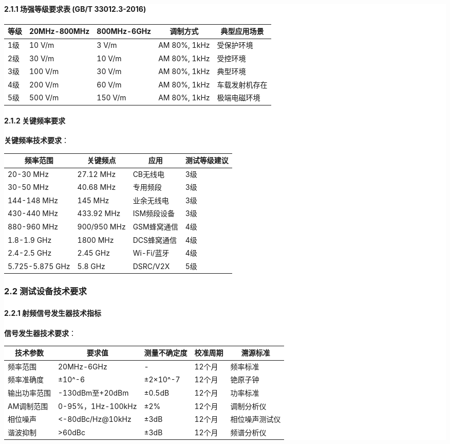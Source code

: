 #### 2.1.1 场强等级要求表 (GB/T 33012.3-2016)

| 等级 | 20MHz-800MHz | 800MHz-6GHz | 调制方式 | 典型应用场景 |
|------|-------------|------------|---------|-------------|
| 1级 | 10 V/m | 3 V/m | AM 80%, 1kHz | 受保护环境 |
| 2级 | 30 V/m | 10 V/m | AM 80%, 1kHz | 受控环境 |
| 3级 | 100 V/m | 30 V/m | AM 80%, 1kHz | 典型环境 |
| 4级 | 200 V/m | 60 V/m | AM 80%, 1kHz | 车载发射机存在 |
| 5级 | 500 V/m | 150 V/m | AM 80%, 1kHz | 极端电磁环境 |

#### 2.1.2 关键频率要求

**关键频率技术要求**：

| 频率范围 | 关键频点 | 应用 | 测试等级建议 |
|---------|-----------|---------|-------------|
| 20-30 MHz | 27.12 MHz | CB无线电 | 3级 |
| 30-50 MHz | 40.68 MHz | 专用频段 | 3级 |
| 144-148 MHz | 145 MHz | 业余无线电 | 3级 |
| 430-440 MHz | 433.92 MHz | ISM频段设备 | 3级 |
| 880-960 MHz | 900/950 MHz | GSM蜂窝通信 | 4级 |
| 1.8-1.9 GHz | 1800 MHz | DCS蜂窝通信 | 4级 |
| 2.4-2.5 GHz | 2.45 GHz | Wi-Fi/蓝牙 | 4级 |
| 5.725-5.875 GHz | 5.8 GHz | DSRC/V2X | 5级 |

### 2.2 测试设备技术要求

#### 2.2.1 射频信号发生器技术指标

**信号发生器技术要求**：

| 技术参数 | 要求值 | 测量不确定度 | 校准周期 | 溯源标准 |
|---------|--------|-------------|---------|---------|
| 频率范围 | 20MHz-6GHz | - | 12个月 | 频率标准 |
| 频率准确度 | ±10^-6 | ±2×10^-7 | 12个月 | 铯原子钟 |
| 输出功率范围 | -130dBm至+20dBm | ±0.5dB | 12个月 | 功率标准 |
| AM调制范围 | 0-95%，1Hz-100kHz | ±2% | 12个月 | 调制分析仪 |
| 相位噪声 | <-80dBc/Hz@10kHz | ±3dB | 12个月 | 相位噪声测试仪 |
| 谐波抑制 | >60dBc | ±3dB | 12个月 | 频谱分析仪 |

